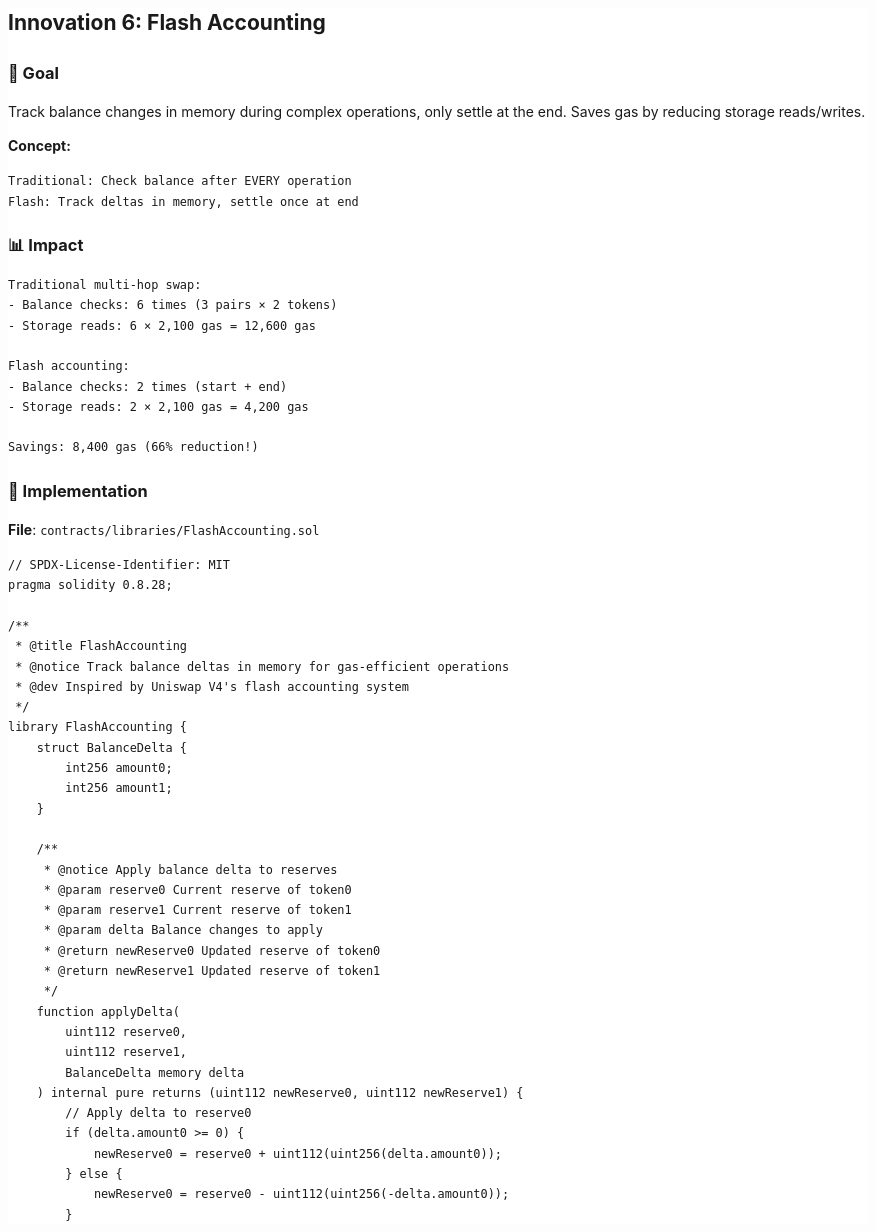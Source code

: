 
## Innovation 6: Flash Accounting

### 🎯 Goal
Track balance changes in memory during complex operations, only settle at the end. Saves gas by reducing storage reads/writes.

**Concept:**
```
Traditional: Check balance after EVERY operation
Flash: Track deltas in memory, settle once at end
```

### 📊 Impact
```
Traditional multi-hop swap:
- Balance checks: 6 times (3 pairs × 2 tokens)
- Storage reads: 6 × 2,100 gas = 12,600 gas

Flash accounting:
- Balance checks: 2 times (start + end)
- Storage reads: 2 × 2,100 gas = 4,200 gas

Savings: 8,400 gas (66% reduction!)
```

### 🔧 Implementation

**File**: `contracts/libraries/FlashAccounting.sol`

```solidity
// SPDX-License-Identifier: MIT
pragma solidity 0.8.28;

/**
 * @title FlashAccounting
 * @notice Track balance deltas in memory for gas-efficient operations
 * @dev Inspired by Uniswap V4's flash accounting system
 */
library FlashAccounting {
    struct BalanceDelta {
        int256 amount0;
        int256 amount1;
    }

    /**
     * @notice Apply balance delta to reserves
     * @param reserve0 Current reserve of token0
     * @param reserve1 Current reserve of token1
     * @param delta Balance changes to apply
     * @return newReserve0 Updated reserve of token0
     * @return newReserve1 Updated reserve of token1
     */
    function applyDelta(
        uint112 reserve0,
        uint112 reserve1,
        BalanceDelta memory delta
    ) internal pure returns (uint112 newReserve0, uint112 newReserve1) {
        // Apply delta to reserve0
        if (delta.amount0 >= 0) {
            newReserve0 = reserve0 + uint112(uint256(delta.amount0));
        } else {
            newReserve0 = reserve0 - uint112(uint256(-delta.amount0));
        }
```